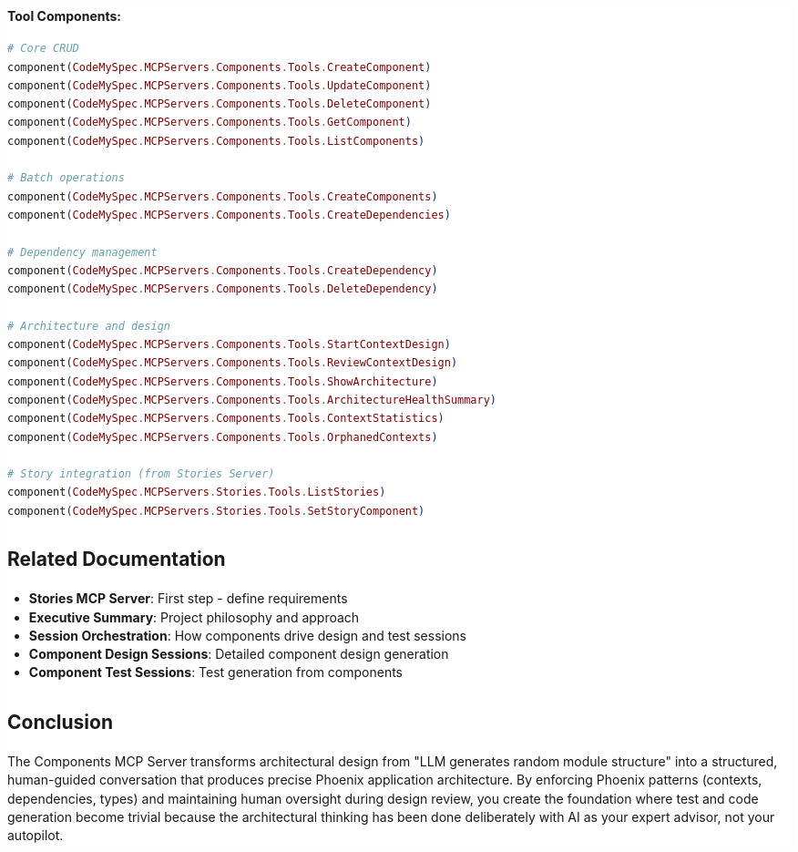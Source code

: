 **Tool Components:**
```elixir
# Core CRUD
component(CodeMySpec.MCPServers.Components.Tools.CreateComponent)
component(CodeMySpec.MCPServers.Components.Tools.UpdateComponent)
component(CodeMySpec.MCPServers.Components.Tools.DeleteComponent)
component(CodeMySpec.MCPServers.Components.Tools.GetComponent)
component(CodeMySpec.MCPServers.Components.Tools.ListComponents)

# Batch operations
component(CodeMySpec.MCPServers.Components.Tools.CreateComponents)
component(CodeMySpec.MCPServers.Components.Tools.CreateDependencies)

# Dependency management
component(CodeMySpec.MCPServers.Components.Tools.CreateDependency)
component(CodeMySpec.MCPServers.Components.Tools.DeleteDependency)

# Architecture and design
component(CodeMySpec.MCPServers.Components.Tools.StartContextDesign)
component(CodeMySpec.MCPServers.Components.Tools.ReviewContextDesign)
component(CodeMySpec.MCPServers.Components.Tools.ShowArchitecture)
component(CodeMySpec.MCPServers.Components.Tools.ArchitectureHealthSummary)
component(CodeMySpec.MCPServers.Components.Tools.ContextStatistics)
component(CodeMySpec.MCPServers.Components.Tools.OrphanedContexts)

# Story integration (from Stories Server)
component(CodeMySpec.MCPServers.Stories.Tools.ListStories)
component(CodeMySpec.MCPServers.Stories.Tools.SetStoryComponent)
```

## Related Documentation

- **Stories MCP Server**: First step - define requirements
- **Executive Summary**: Project philosophy and approach
- **Session Orchestration**: How components drive design and test sessions
- **Component Design Sessions**: Detailed component design generation
- **Component Test Sessions**: Test generation from components

## Conclusion

The Components MCP Server transforms architectural design from "LLM generates random module structure" into a structured, human-guided conversation that produces precise Phoenix application architecture. By enforcing Phoenix patterns (contexts, dependencies, types) and maintaining human oversight during design review, you create the foundation where test and code generation become trivial because the architectural thinking has been done deliberately with AI as your expert advisor, not your autopilot.
